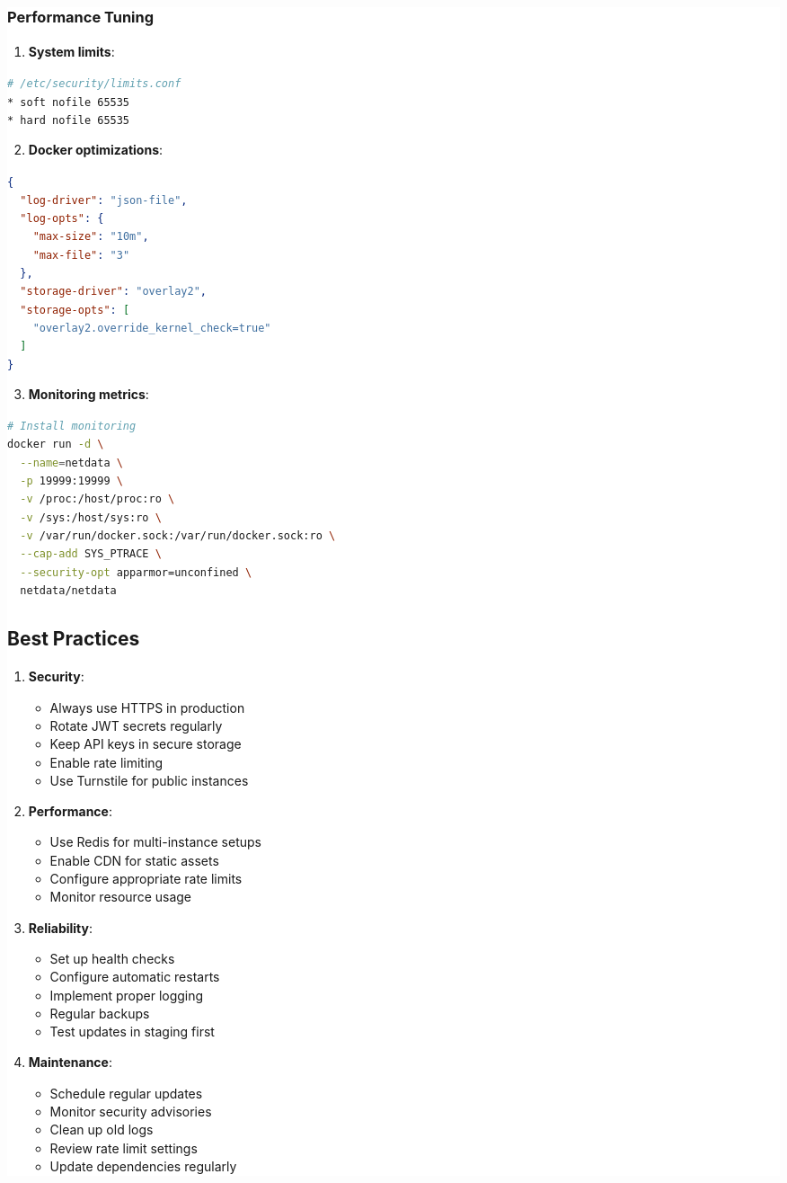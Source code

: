 ### Performance Tuning

1. **System limits**:
```bash
# /etc/security/limits.conf
* soft nofile 65535
* hard nofile 65535
```

2. **Docker optimizations**:
```json
{
  "log-driver": "json-file",
  "log-opts": {
    "max-size": "10m",
    "max-file": "3"
  },
  "storage-driver": "overlay2",
  "storage-opts": [
    "overlay2.override_kernel_check=true"
  ]
}
```

3. **Monitoring metrics**:
```bash
# Install monitoring
docker run -d \
  --name=netdata \
  -p 19999:19999 \
  -v /proc:/host/proc:ro \
  -v /sys:/host/sys:ro \
  -v /var/run/docker.sock:/var/run/docker.sock:ro \
  --cap-add SYS_PTRACE \
  --security-opt apparmor=unconfined \
  netdata/netdata
```

## Best Practices

1. **Security**:
   - Always use HTTPS in production
   - Rotate JWT secrets regularly
   - Keep API keys in secure storage
   - Enable rate limiting
   - Use Turnstile for public instances

2. **Performance**:
   - Use Redis for multi-instance setups
   - Enable CDN for static assets
   - Configure appropriate rate limits
   - Monitor resource usage

3. **Reliability**:
   - Set up health checks
   - Configure automatic restarts
   - Implement proper logging
   - Regular backups
   - Test updates in staging first

4. **Maintenance**:
   - Schedule regular updates
   - Monitor security advisories
   - Clean up old logs
   - Review rate limit settings
   - Update dependencies regularly
